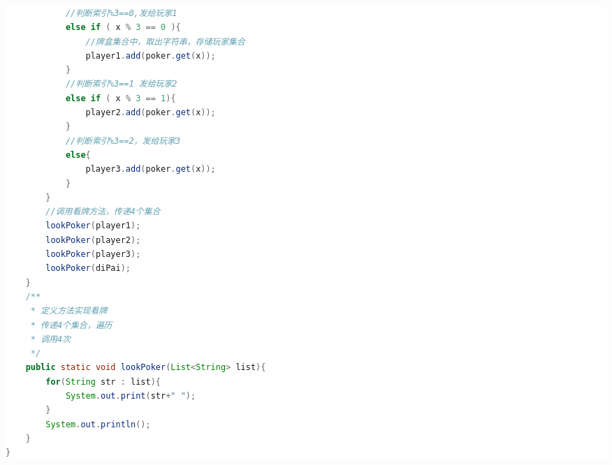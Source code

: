 ```java
            //判断索引%3==0,发给玩家1
            else if ( x % 3 == 0 ){
                //牌盒集合中，取出字符串，存储玩家集合
                player1.add(poker.get(x));
            }
            //判断索引%3==1 发给玩家2
            else if ( x % 3 == 1){
                player2.add(poker.get(x));
            }
            //判断索引%3==2，发给玩家3
            else{
                player3.add(poker.get(x));
            }
        }
        //调用看牌方法，传递4个集合
        lookPoker(player1);
        lookPoker(player2);
        lookPoker(player3);
        lookPoker(diPai);
    }
    /**
     * 定义方法实现看牌
     * 传递4个集合，遍历
     * 调用4次
     */
    public static void lookPoker(List<String> list){
        for(String str : list){
            System.out.print(str+" ");
        }
        System.out.println();
    }
}

```

